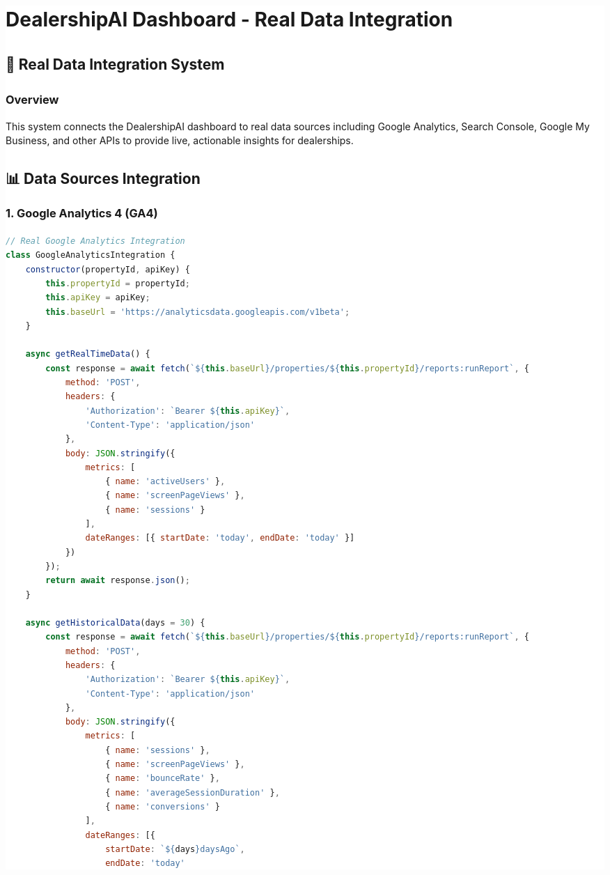 # DealershipAI Dashboard - Real Data Integration

## 🔌 **Real Data Integration System**

### **Overview**
This system connects the DealershipAI dashboard to real data sources including Google Analytics, Search Console, Google My Business, and other APIs to provide live, actionable insights for dealerships.

## 📊 **Data Sources Integration**

### **1. Google Analytics 4 (GA4)**
```javascript
// Real Google Analytics Integration
class GoogleAnalyticsIntegration {
    constructor(propertyId, apiKey) {
        this.propertyId = propertyId;
        this.apiKey = apiKey;
        this.baseUrl = 'https://analyticsdata.googleapis.com/v1beta';
    }

    async getRealTimeData() {
        const response = await fetch(`${this.baseUrl}/properties/${this.propertyId}/reports:runReport`, {
            method: 'POST',
            headers: {
                'Authorization': `Bearer ${this.apiKey}`,
                'Content-Type': 'application/json'
            },
            body: JSON.stringify({
                metrics: [
                    { name: 'activeUsers' },
                    { name: 'screenPageViews' },
                    { name: 'sessions' }
                ],
                dateRanges: [{ startDate: 'today', endDate: 'today' }]
            })
        });
        return await response.json();
    }

    async getHistoricalData(days = 30) {
        const response = await fetch(`${this.baseUrl}/properties/${this.propertyId}/reports:runReport`, {
            method: 'POST',
            headers: {
                'Authorization': `Bearer ${this.apiKey}`,
                'Content-Type': 'application/json'
            },
            body: JSON.stringify({
                metrics: [
                    { name: 'sessions' },
                    { name: 'screenPageViews' },
                    { name: 'bounceRate' },
                    { name: 'averageSessionDuration' },
                    { name: 'conversions' }
                ],
                dateRanges: [{ 
                    startDate: `${days}daysAgo`, 
                    endDate: 'today' 
```